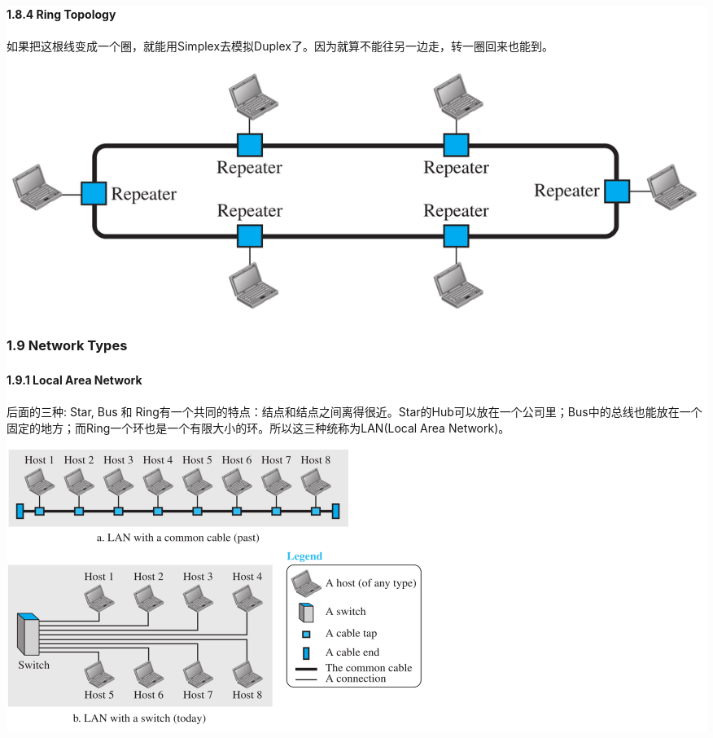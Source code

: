 #### 1.8.4 Ring Topology

如果把这根线变成一个圈，就能用Simplex去模拟Duplex了。因为就算不能往另一边走，转一圈回来也能到。

![img](img/ring.png)

### 1.9 Network Types

#### 1.9.1 Local Area Network

后面的三种: Star, Bus 和 Ring有一个共同的特点：结点和结点之间离得很近。Star的Hub可以放在一个公司里；Bus中的总线也能放在一个固定的地方；而Ring一个环也是一个有限大小的环。所以这三种统称为LAN(Local Area Network)。

<img src="img/lan.png" alt="img" style="zoom:50%;" />
